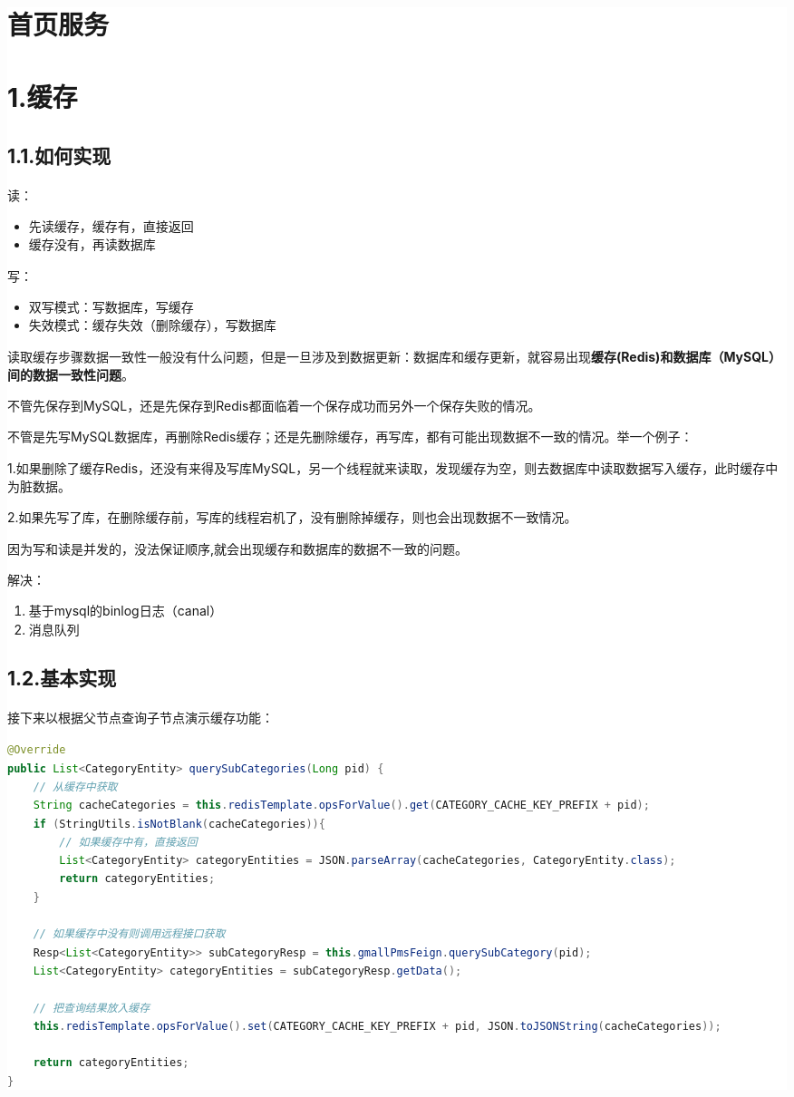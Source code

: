 # 首页服务

# 1.缓存

## 1.1.如何实现

读：

* 先读缓存，缓存有，直接返回
* 缓存没有，再读数据库

写：

* 双写模式：写数据库，写缓存
* 失效模式：缓存失效（删除缓存），写数据库

读取缓存步骤数据一致性一般没有什么问题，但是一旦涉及到数据更新：数据库和缓存更新，就容易出现**缓存(Redis)和数据库（MySQL）间的数据一致性问题**。

不管先保存到MySQL，还是先保存到Redis都面临着一个保存成功而另外一个保存失败的情况。

不管是先写MySQL数据库，再删除Redis缓存；还是先删除缓存，再写库，都有可能出现数据不一致的情况。举一个例子：

1.如果删除了缓存Redis，还没有来得及写库MySQL，另一个线程就来读取，发现缓存为空，则去数据库中读取数据写入缓存，此时缓存中为脏数据。

2.如果先写了库，在删除缓存前，写库的线程宕机了，没有删除掉缓存，则也会出现数据不一致情况。

因为写和读是并发的，没法保证顺序,就会出现缓存和数据库的数据不一致的问题。

解决：

1. 基于mysql的binlog日志（canal）
2. 消息队列

## 1.2.基本实现

接下来以根据父节点查询子节点演示缓存功能：

```java
@Override
public List<CategoryEntity> querySubCategories(Long pid) {
    // 从缓存中获取
    String cacheCategories = this.redisTemplate.opsForValue().get(CATEGORY_CACHE_KEY_PREFIX + pid);
    if (StringUtils.isNotBlank(cacheCategories)){
        // 如果缓存中有，直接返回
        List<CategoryEntity> categoryEntities = JSON.parseArray(cacheCategories, CategoryEntity.class);
        return categoryEntities;
    }

    // 如果缓存中没有则调用远程接口获取
    Resp<List<CategoryEntity>> subCategoryResp = this.gmallPmsFeign.querySubCategory(pid);
    List<CategoryEntity> categoryEntities = subCategoryResp.getData();

    // 把查询结果放入缓存
    this.redisTemplate.opsForValue().set(CATEGORY_CACHE_KEY_PREFIX + pid, JSON.toJSONString(cacheCategories));

    return categoryEntities;
}
```
